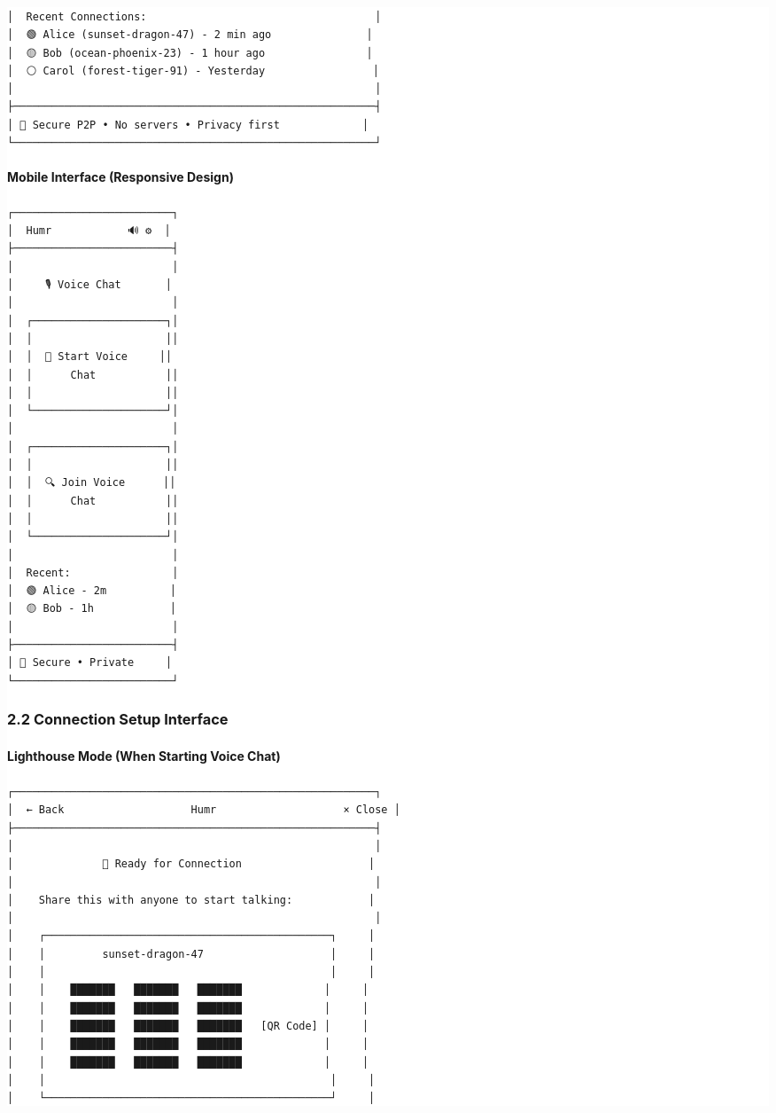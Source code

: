 ```
│  Recent Connections:                                    │
│  🟢 Alice (sunset-dragon-47) - 2 min ago               │
│  🟡 Bob (ocean-phoenix-23) - 1 hour ago                │
│  ⚪ Carol (forest-tiger-91) - Yesterday                 │
│                                                         │
├─────────────────────────────────────────────────────────┤
│ 🔐 Secure P2P • No servers • Privacy first             │
└─────────────────────────────────────────────────────────┘
```

#### Mobile Interface (Responsive Design)
```
┌─────────────────────────┐
│  Humr            🔊 ⚙️  │
├─────────────────────────┤
│                         │
│     🎙️ Voice Chat       │
│                         │
│  ┌─────────────────────┐│
│  │                     ││
│  │  🎯 Start Voice     ││
│  │      Chat           ││
│  │                     ││
│  └─────────────────────┘│
│                         │
│  ┌─────────────────────┐│
│  │                     ││
│  │  🔍 Join Voice      ││
│  │      Chat           ││
│  │                     ││
│  └─────────────────────┘│
│                         │
│  Recent:                │
│  🟢 Alice - 2m          │
│  🟡 Bob - 1h            │
│                         │
├─────────────────────────┤
│ 🔐 Secure • Private     │
└─────────────────────────┘
```

### 2.2 Connection Setup Interface

#### Lighthouse Mode (When Starting Voice Chat)
```
┌─────────────────────────────────────────────────────────┐
│  ← Back                    Humr                    × Close │
├─────────────────────────────────────────────────────────┤
│                                                         │
│              🌟 Ready for Connection                    │
│                                                         │
│    Share this with anyone to start talking:            │
│                                                         │
│    ┌─────────────────────────────────────────────┐     │
│    │         sunset-dragon-47                    │     │
│    │                                             │     │
│    │    ███████   ███████   ███████             │     │
│    │    ███████   ███████   ███████             │     │
│    │    ███████   ███████   ███████   [QR Code] │     │
│    │    ███████   ███████   ███████             │     │
│    │    ███████   ███████   ███████             │     │
│    │                                             │     │
│    └─────────────────────────────────────────────┘     │
```